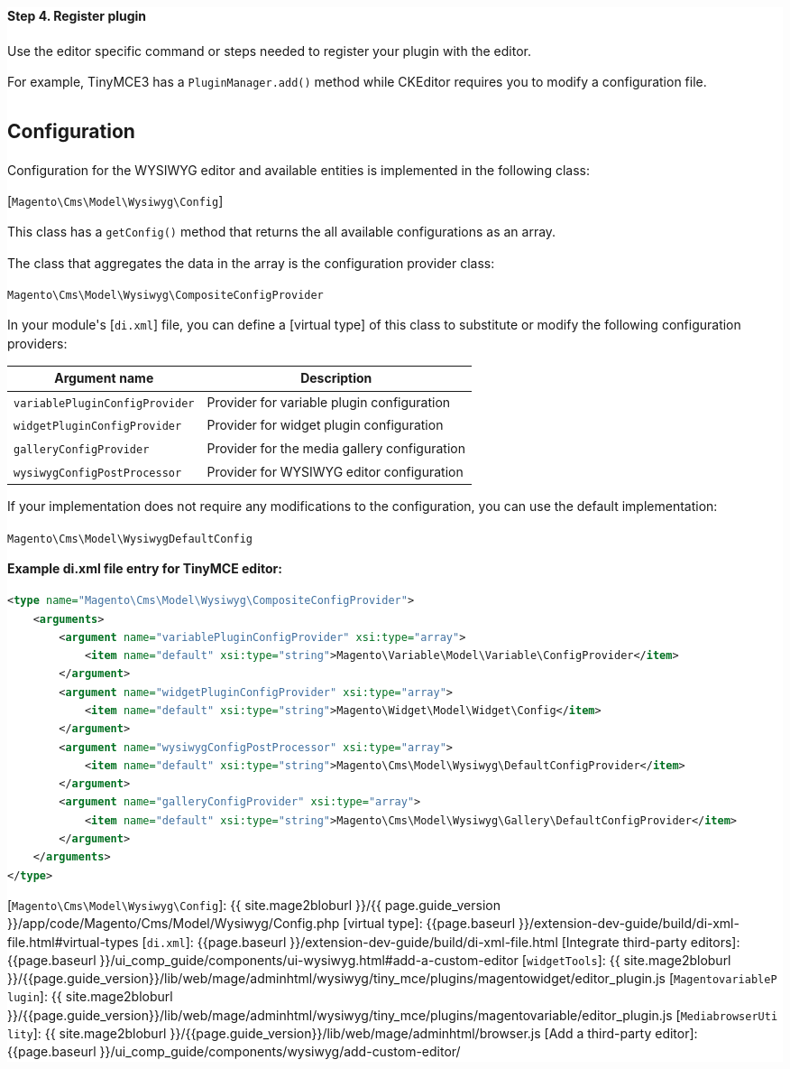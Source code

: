 #### Step 4. Register plugin

Use the editor specific command or steps needed to register your plugin with the editor.

For example, TinyMCE3 has a `PluginManager.add()` method while CKEditor requires you to modify a configuration file.

## Configuration

Configuration for the WYSIWYG editor and available entities is implemented in the following class:

[`Magento\Cms\Model\Wysiwyg\Config`]

This class has a `getConfig()` method that returns the all available configurations as an array.

The class that aggregates the data in the array is the configuration provider class:

`Magento\Cms\Model\Wysiwyg\CompositeConfigProvider`

In your module's [`di.xml`] file, you can define a [virtual type] of this class to substitute or modify the following configuration providers:

| Argument name                  | Description                                  |
| ------------------------------ | -------------------------------------------- |
| `variablePluginConfigProvider` | Provider for variable plugin configuration   |
| `widgetPluginConfigProvider`   | Provider for widget plugin configuration     |
| `galleryConfigProvider`        | Provider for the media gallery configuration |
| `wysiwygConfigPostProcessor`   | Provider for WYSIWYG editor configuration    |

If your implementation does not require any modifications to the configuration, you can use the default implementation:

`Magento\Cms\Model\WysiwygDefaultConfig`

**Example di.xml file entry for TinyMCE editor:**

```xml
<type name="Magento\Cms\Model\Wysiwyg\CompositeConfigProvider">
    <arguments>
        <argument name="variablePluginConfigProvider" xsi:type="array">
            <item name="default" xsi:type="string">Magento\Variable\Model\Variable\ConfigProvider</item>
        </argument>
        <argument name="widgetPluginConfigProvider" xsi:type="array">
            <item name="default" xsi:type="string">Magento\Widget\Model\Widget\Config</item>
        </argument>
        <argument name="wysiwygConfigPostProcessor" xsi:type="array">
            <item name="default" xsi:type="string">Magento\Cms\Model\Wysiwyg\DefaultConfigProvider</item>
        </argument>
        <argument name="galleryConfigProvider" xsi:type="array">
            <item name="default" xsi:type="string">Magento\Cms\Model\Wysiwyg\Gallery\DefaultConfigProvider</item>
        </argument>
    </arguments>
</type>
```


[`Magento\Cms\Model\Wysiwyg\Config`]: {{ site.mage2bloburl }}/{{ page.guide_version }}/app/code/Magento/Cms/Model/Wysiwyg/Config.php
[virtual type]: {{page.baseurl }}/extension-dev-guide/build/di-xml-file.html#virtual-types
[`di.xml`]: {{page.baseurl }}/extension-dev-guide/build/di-xml-file.html
[Integrate third-party editors]: {{page.baseurl }}/ui_comp_guide/components/ui-wysiwyg.html#add-a-custom-editor
[`widgetTools`]: {{ site.mage2bloburl }}/{{page.guide_version}}/lib/web/mage/adminhtml/wysiwyg/tiny_mce/plugins/magentowidget/editor_plugin.js
[`MagentovariablePlugin`]: {{ site.mage2bloburl }}/{{page.guide_version}}/lib/web/mage/adminhtml/wysiwyg/tiny_mce/plugins/magentovariable/editor_plugin.js
[`MediabrowserUtility`]: {{ site.mage2bloburl }}/{{page.guide_version}}/lib/web/mage/adminhtml/browser.js
[Add a third-party editor]: {{page.baseurl }}/ui_comp_guide/components/wysiwyg/add-custom-editor/